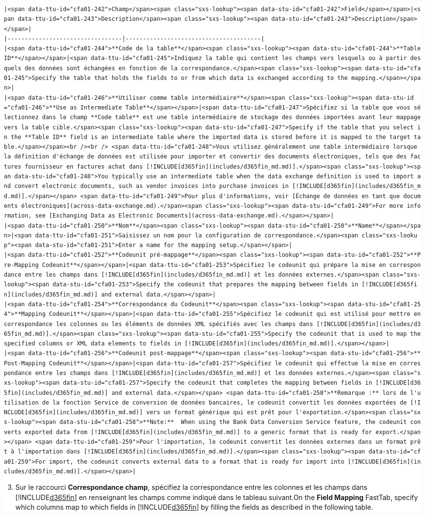     |<span data-ttu-id="cfa01-242">Champ</span><span class="sxs-lookup"><span data-stu-id="cfa01-242">Field</span></span>|<span data-ttu-id="cfa01-243">Description</span><span class="sxs-lookup"><span data-stu-id="cfa01-243">Description</span></span>|  
    |---------------------------------|---------------------------------------|  
    |<span data-ttu-id="cfa01-244">**Code de la table**</span><span class="sxs-lookup"><span data-stu-id="cfa01-244">**Table ID**</span></span>|<span data-ttu-id="cfa01-245">Indiquez la table qui contient les champs vers lesquels ou à partir desquels des données sont échangées en fonction de la correspondance.</span><span class="sxs-lookup"><span data-stu-id="cfa01-245">Specify the table that holds the fields to or from which data is exchanged according to the mapping.</span></span>|  
    |<span data-ttu-id="cfa01-246">**Utiliser comme table intermédiaire**</span><span class="sxs-lookup"><span data-stu-id="cfa01-246">**Use as Intermediate Table**</span></span>|<span data-ttu-id="cfa01-247">Spécifiez si la table que vous sélectionnez dans le champ **Code table** est une table intermédiaire de stockage des données importées avant leur mappage vers la table cible.</span><span class="sxs-lookup"><span data-stu-id="cfa01-247">Specify if the table that you select in the **Table ID** field is an intermediate table where the imported data is stored before it is mapped to the target table.</span></span><br /><br /> <span data-ttu-id="cfa01-248">Vous utilisez généralement une table intermédiaire lorsque la définition d'échange de données est utilisée pour importer et convertir des documents électroniques, tels que des factures fournisseur en factures achat dans [!INCLUDE[d365fin](includes/d365fin_md.md)].</span><span class="sxs-lookup"><span data-stu-id="cfa01-248">You typically use an intermediate table when the data exchange definition is used to import and convert electronic documents, such as vendor invoices into purchase invoices in [!INCLUDE[d365fin](includes/d365fin_md.md)].</span></span> <span data-ttu-id="cfa01-249">Pour plus d'informations, voir [Échange de données en tant que documents électroniques](across-data-exchange.md).</span><span class="sxs-lookup"><span data-stu-id="cfa01-249">For more information, see [Exchanging Data as Electronic Documents](across-data-exchange.md).</span></span>|  
    |<span data-ttu-id="cfa01-250">**Nom**</span><span class="sxs-lookup"><span data-stu-id="cfa01-250">**Name**</span></span>|<span data-ttu-id="cfa01-251">Saisissez un nom pour la configuration de correspondance.</span><span class="sxs-lookup"><span data-stu-id="cfa01-251">Enter a name for the mapping setup.</span></span>|  
    |<span data-ttu-id="cfa01-252">**Codeunit pré-mappage**</span><span class="sxs-lookup"><span data-stu-id="cfa01-252">**Pre-Mapping Codeunit**</span></span>|<span data-ttu-id="cfa01-253">Spécifiez le codeunit qui prépare la mise en correspondance entre les champs dans [!INCLUDE[d365fin](includes/d365fin_md.md)] et les données externes.</span><span class="sxs-lookup"><span data-stu-id="cfa01-253">Specify the codeunit that prepares the mapping between fields in [!INCLUDE[d365fin](includes/d365fin_md.md)] and external data.</span></span>|  
    |<span data-ttu-id="cfa01-254">**Correspondance du Codeunit**</span><span class="sxs-lookup"><span data-stu-id="cfa01-254">**Mapping Codeunit**</span></span>|<span data-ttu-id="cfa01-255">Spécifiez le codeunit qui est utilisé pour mettre en correspondance les colonnes ou les éléments de données XML spécifiés avec les champs dans [!INCLUDE[d365fin](includes/d365fin_md.md)].</span><span class="sxs-lookup"><span data-stu-id="cfa01-255">Specify the codeunit that is used to map the specified columns or XML data elements to fields in [!INCLUDE[d365fin](includes/d365fin_md.md)].</span></span>|  
    |<span data-ttu-id="cfa01-256">**Codeunit post-mappage**</span><span class="sxs-lookup"><span data-stu-id="cfa01-256">**Post-Mapping Codeunit**</span></span>|<span data-ttu-id="cfa01-257">Spécifiez le codeunit qui effectue la mise en correspondance entre les champs dans [!INCLUDE[d365fin](includes/d365fin_md.md)] et les données externes.</span><span class="sxs-lookup"><span data-stu-id="cfa01-257">Specify the codeunit that completes the mapping between fields in [!INCLUDE[d365fin](includes/d365fin_md.md)] and external data.</span></span> <span data-ttu-id="cfa01-258">**Remarque :** lors de l'utilisation de la fonction Service de conversion de données bancaires, le codeunit convertit les données exportées de [!INCLUDE[d365fin](includes/d365fin_md.md)] vers un format générique qui est prêt pour l'exportation.</span><span class="sxs-lookup"><span data-stu-id="cfa01-258">**Note:**  When using the Bank Data Conversion Service feature, the codeunit converts exported data from [!INCLUDE[d365fin](includes/d365fin_md.md)] to a generic format that is ready for export.</span></span> <span data-ttu-id="cfa01-259">Pour l'importation, le codeunit convertit les données externes dans un format prêt à l'importation dans [!INCLUDE[d365fin](includes/d365fin_md.md)].</span><span class="sxs-lookup"><span data-stu-id="cfa01-259">For import, the codeunit converts external data to a format that is ready for import into [!INCLUDE[d365fin](includes/d365fin_md.md)].</span></span>|  

3.  <span data-ttu-id="cfa01-260">Sur le raccourci **Correspondance champ**, spécifiez la correspondance entre les colonnes et les champs dans [!INCLUDE[d365fin](includes/d365fin_md.md)] en renseignant les champs comme indiqué dans le tableau suivant.</span><span class="sxs-lookup"><span data-stu-id="cfa01-260">On the **Field Mapping** FastTab, specify which columns map to which fields in [!INCLUDE[d365fin](includes/d365fin_md.md)] by filling the fields as described in the following table.</span></span>  

